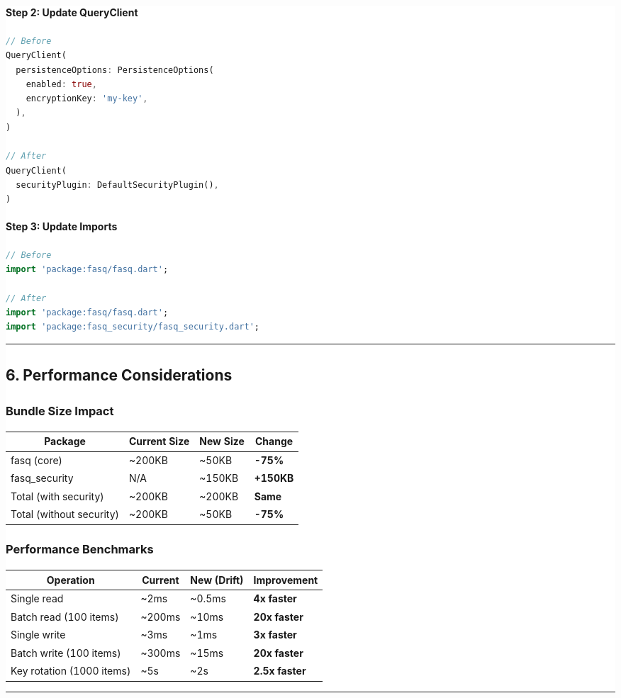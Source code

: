 #### Step 2: Update QueryClient
```dart
// Before
QueryClient(
  persistenceOptions: PersistenceOptions(
    enabled: true,
    encryptionKey: 'my-key',
  ),
)

// After
QueryClient(
  securityPlugin: DefaultSecurityPlugin(),
)
```

#### Step 3: Update Imports
```dart
// Before
import 'package:fasq/fasq.dart';

// After
import 'package:fasq/fasq.dart';
import 'package:fasq_security/fasq_security.dart';
```

---

## 6. Performance Considerations

### Bundle Size Impact

| Package | Current Size | New Size | Change |
|---------|-------------|----------|---------|
| fasq (core) | ~200KB | ~50KB | **-75%** |
| fasq_security | N/A | ~150KB | **+150KB** |
| Total (with security) | ~200KB | ~200KB | **Same** |
| Total (without security) | ~200KB | ~50KB | **-75%** |

### Performance Benchmarks

| Operation | Current | New (Drift) | Improvement |
|-----------|---------|-------------|-------------|
| Single read | ~2ms | ~0.5ms | **4x faster** |
| Batch read (100 items) | ~200ms | ~10ms | **20x faster** |
| Single write | ~3ms | ~1ms | **3x faster** |
| Batch write (100 items) | ~300ms | ~15ms | **20x faster** |
| Key rotation (1000 items) | ~5s | ~2s | **2.5x faster** |

---